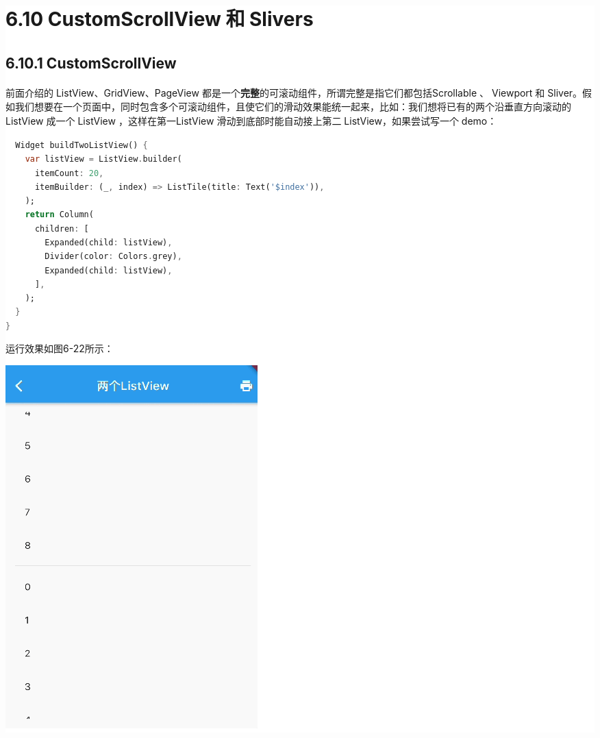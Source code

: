# 6.10 CustomScrollView 和 Slivers

## 6.10.1 CustomScrollView

前面介绍的 ListView、GridView、PageView 都是一个**完整**的可滚动组件，所谓完整是指它们都包括Scrollable 、 Viewport 和 Sliver。假如我们想要在一个页面中，同时包含多个可滚动组件，且使它们的滑动效果能统一起来，比如：我们想将已有的两个沿垂直方向滚动的 ListView 成一个 ListView ，这样在第一ListView 滑动到底部时能自动接上第二 ListView，如果尝试写一个 demo：

```dart
  Widget buildTwoListView() {
    var listView = ListView.builder(
      itemCount: 20,
      itemBuilder: (_, index) => ListTile(title: Text('$index')),
    );
    return Column(
      children: [
        Expanded(child: listView),
        Divider(color: Colors.grey),
        Expanded(child: listView),
      ],
    );
  }
}
```

运行效果如图6-22所示：

![图6-22](../imgs/6-22.gif)
